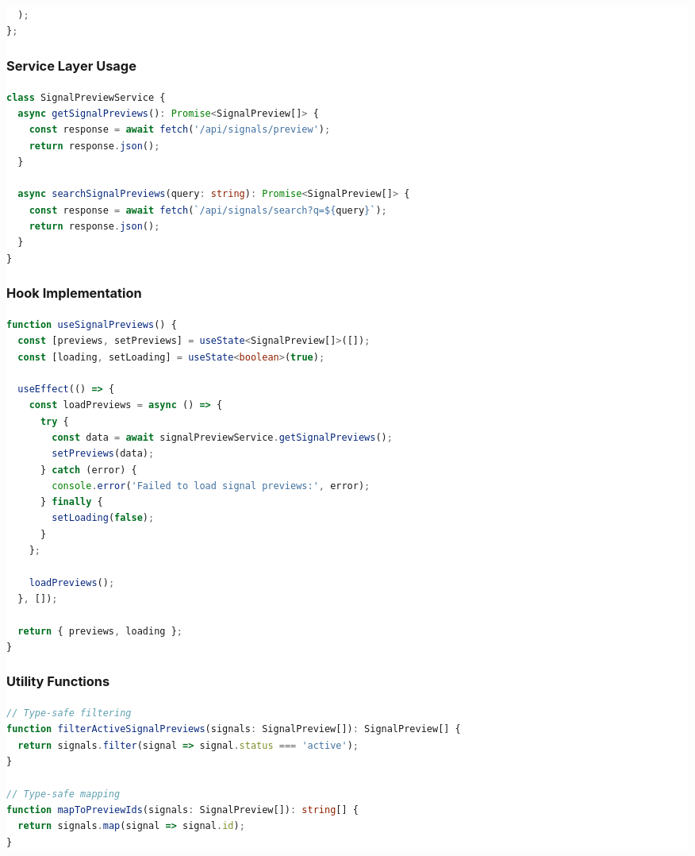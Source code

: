 ```typescript
  );
};
```

### Service Layer Usage

```typescript
class SignalPreviewService {
  async getSignalPreviews(): Promise<SignalPreview[]> {
    const response = await fetch('/api/signals/preview');
    return response.json();
  }

  async searchSignalPreviews(query: string): Promise<SignalPreview[]> {
    const response = await fetch(`/api/signals/search?q=${query}`);
    return response.json();
  }
}
```

### Hook Implementation

```typescript
function useSignalPreviews() {
  const [previews, setPreviews] = useState<SignalPreview[]>([]);
  const [loading, setLoading] = useState<boolean>(true);

  useEffect(() => {
    const loadPreviews = async () => {
      try {
        const data = await signalPreviewService.getSignalPreviews();
        setPreviews(data);
      } catch (error) {
        console.error('Failed to load signal previews:', error);
      } finally {
        setLoading(false);
      }
    };

    loadPreviews();
  }, []);

  return { previews, loading };
}
```

### Utility Functions

```typescript
// Type-safe filtering
function filterActiveSignalPreviews(signals: SignalPreview[]): SignalPreview[] {
  return signals.filter(signal => signal.status === 'active');
}

// Type-safe mapping
function mapToPreviewIds(signals: SignalPreview[]): string[] {
  return signals.map(signal => signal.id);
}
```
